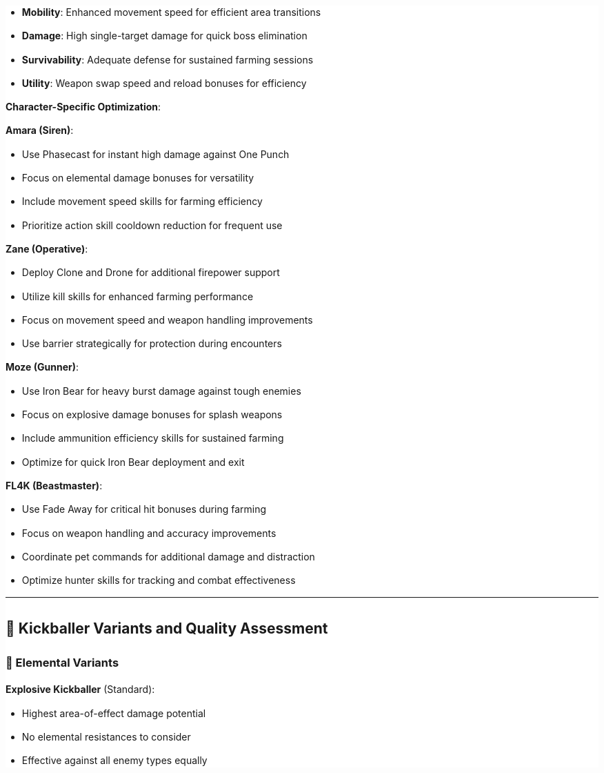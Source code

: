 - **Mobility**: Enhanced movement speed for efficient area transitions

- **Damage**: High single-target damage for quick boss elimination

- **Survivability**: Adequate defense for sustained farming sessions

- **Utility**: Weapon swap speed and reload bonuses for efficiency

**Character-Specific Optimization**:

**Amara (Siren)**:

- Use Phasecast for instant high damage against One Punch

- Focus on elemental damage bonuses for versatility

- Include movement speed skills for farming efficiency

- Prioritize action skill cooldown reduction for frequent use

**Zane (Operative)**:

- Deploy Clone and Drone for additional firepower support

- Utilize kill skills for enhanced farming performance

- Focus on movement speed and weapon handling improvements

- Use barrier strategically for protection during encounters

**Moze (Gunner)**:

- Use Iron Bear for heavy burst damage against tough enemies

- Focus on explosive damage bonuses for splash weapons

- Include ammunition efficiency skills for sustained farming

- Optimize for quick Iron Bear deployment and exit

**FL4K (Beastmaster)**:

- Use Fade Away for critical hit bonuses during farming

- Focus on weapon handling and accuracy improvements

- Coordinate pet commands for additional damage and distraction

- Optimize hunter skills for tracking and combat effectiveness

---

## 🎯 Kickballer Variants and Quality Assessment

### 📌 Elemental Variants

**Explosive Kickballer** (Standard):

- Highest area-of-effect damage potential

- No elemental resistances to consider

- Effective against all enemy types equally
